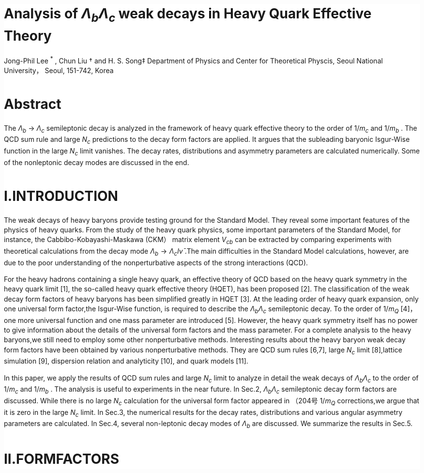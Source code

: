 # Analysis of $\Lambda _ { b }  \Lambda _ { c }$ weak decays in Heavy Quark Effective Theory

Jong-Phil Lee $^ *$ , Chun Liu $\dagger$ and H. S. Song‡ Department of Physics and Center for Theoretical Physcis, Seoul National University， Seoul, 151-742, Korea

# Abstract

The $\Lambda _ { b } \ \to \ \Lambda _ { c }$ semileptonic decay is analyzed in the framework of heavy quark effective theory to the order of $1 / m _ { c }$ and $1 / m _ { b }$ . The QCD sum rule and large $N _ { c }$ predictions to the decay form factors are applied. It argues that the subleading baryonic Isgur-Wise function in the large $N _ { c }$ limit vanishes. The decay rates, distributions and asymmetry parameters are calculated numerically. Some of the nonleptonic decay modes are discussed in the end.

# I.INTRODUCTION

The weak decays of heavy baryons provide testing ground for the Standard Model. They reveal some important features of the physics of heavy quarks. From the study of the heavy quark physics, some important parameters of the Standard Model, for instance, the Cabbibo-Kobayashi-Maskawa (CKM） matrix element $V _ { c b }$ can be extracted by comparing experiments with theoretical calculations from the decay mode $\Lambda _ { b } \to \Lambda _ { c } l \bar { \nu }$ .The main difficulties in the Standard Model calculations, however, are due to the poor understanding of the nonperturbative aspects of the strong interactions (QCD).

For the heavy hadrons containing a single heavy quark, an effective theory of QCD based on the heavy quark symmetry in the heavy quark limit [1], the so-called heavy quark effective theory (HQET), has been proposed [2]. The classification of the weak decay form factors of heavy baryons has been simplified greatly in HQET [3]. At the leading order of heavy quark expansion, only one universal form factor,the Isgur-Wise function, is required to describe the $\Lambda _ { b }  \Lambda _ { c }$ semileptonic decay. To the order of $1 / m _ { Q }$ [4]，one more universal function and one mass parameter are introduced [5]. However, the heavy quark symmetry itself has no power to give information about the details of the universal form factors and the mass parameter. For a complete analysis to the heavy baryons,we still need to employ some other nonperturbative methods. Interesting results about the heavy baryon weak decay form factors have been obtained by various nonperturbative methods. They are QCD sum rules [6,7], large $N _ { c }$ limit [8],lattice simulation [9], dispersion relation and analyticity [10], and quark models [11].

In this paper, we apply the results of QCD sum rules and large $N _ { c }$ limit to analyze in detail the weak decays of $\Lambda _ { b }  \Lambda _ { c }$ to the order of $1 / m _ { c }$ and $1 / m _ { b }$ . The analysis is useful to experiments in the near future. In Sec.2, $\Lambda _ { b }  \Lambda _ { c }$ semileptonic decay form factors are discussed. While there is no large $N _ { c }$ calculation for the universal form factor appeared in （204号 $1 / m _ { Q }$ corrections,we argue that it is zero in the large $N _ { c }$ limit. In Sec.3, the numerical results for the decay rates, distributions and various angular asymmetry parameters are calculated. In Sec.4, several non-leptonic decay modes of $\Lambda _ { b }$ are discussed. We summarize the results in Sec.5.

# II.FORMFACTORS
